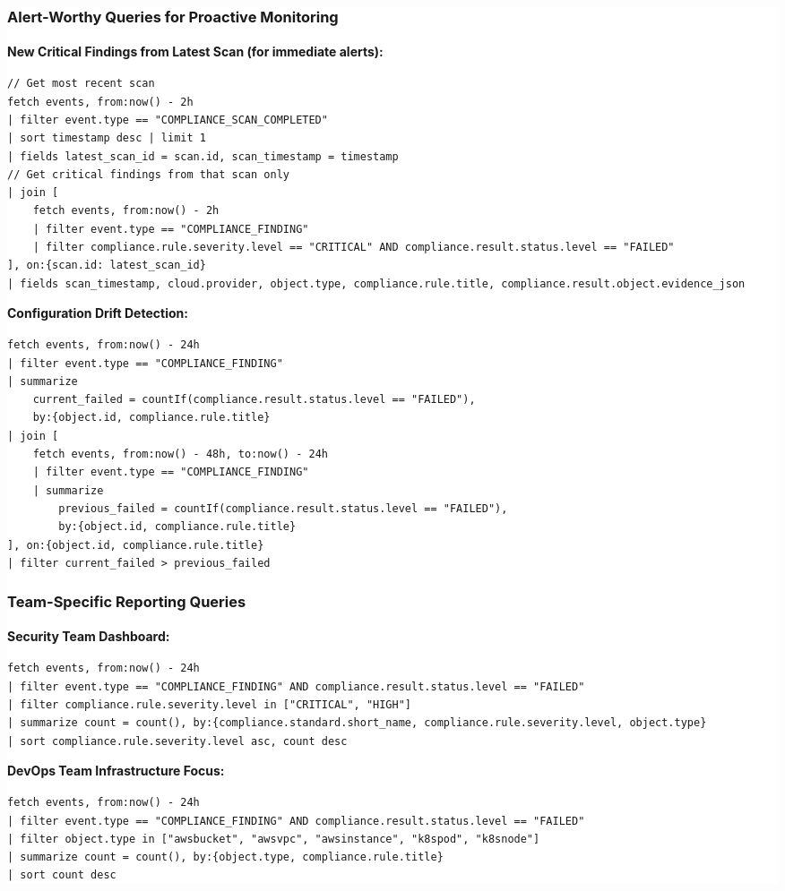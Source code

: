 ### **Alert-Worthy Queries for Proactive Monitoring**

**New Critical Findings from Latest Scan (for immediate alerts):**
```dql
// Get most recent scan
fetch events, from:now() - 2h
| filter event.type == "COMPLIANCE_SCAN_COMPLETED"
| sort timestamp desc | limit 1
| fields latest_scan_id = scan.id, scan_timestamp = timestamp
// Get critical findings from that scan only
| join [
    fetch events, from:now() - 2h
    | filter event.type == "COMPLIANCE_FINDING"
    | filter compliance.rule.severity.level == "CRITICAL" AND compliance.result.status.level == "FAILED"
], on:{scan.id: latest_scan_id}
| fields scan_timestamp, cloud.provider, object.type, compliance.rule.title, compliance.result.object.evidence_json
```

**Configuration Drift Detection:**
```dql
fetch events, from:now() - 24h
| filter event.type == "COMPLIANCE_FINDING"
| summarize 
    current_failed = countIf(compliance.result.status.level == "FAILED"),
    by:{object.id, compliance.rule.title}
| join [
    fetch events, from:now() - 48h, to:now() - 24h
    | filter event.type == "COMPLIANCE_FINDING"
    | summarize 
        previous_failed = countIf(compliance.result.status.level == "FAILED"),
        by:{object.id, compliance.rule.title}
], on:{object.id, compliance.rule.title}
| filter current_failed > previous_failed
```

### **Team-Specific Reporting Queries**

**Security Team Dashboard:**
```dql
fetch events, from:now() - 24h
| filter event.type == "COMPLIANCE_FINDING" AND compliance.result.status.level == "FAILED"
| filter compliance.rule.severity.level in ["CRITICAL", "HIGH"]
| summarize count = count(), by:{compliance.standard.short_name, compliance.rule.severity.level, object.type}
| sort compliance.rule.severity.level asc, count desc
```

**DevOps Team Infrastructure Focus:**
```dql
fetch events, from:now() - 24h
| filter event.type == "COMPLIANCE_FINDING" AND compliance.result.status.level == "FAILED"
| filter object.type in ["awsbucket", "awsvpc", "awsinstance", "k8spod", "k8snode"]
| summarize count = count(), by:{object.type, compliance.rule.title}
| sort count desc
```
